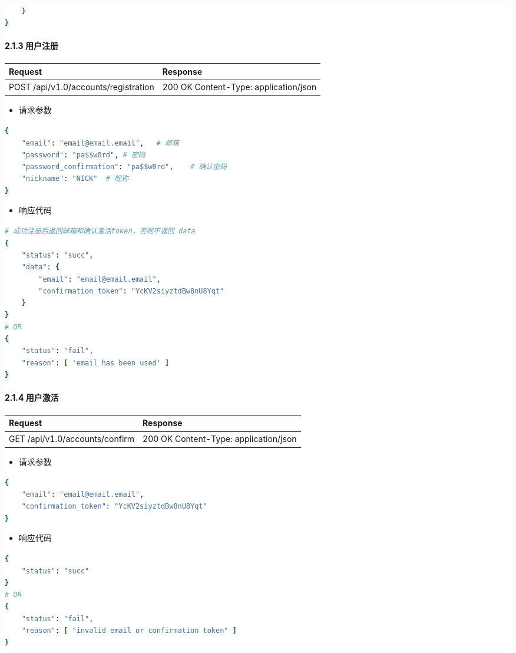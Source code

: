 ```ruby
	}
}
```

<h4 id="registration">2.1.3 用户注册</h4>

| Request | Response |
| :- | :- |
| POST /api/v1.0/accounts/registration | 200 OK Content-Type: application/json |

* 请求参数
```ruby
{
	"email": "email@email.email",	# 邮箱
	"password": "pa$$w0rd",	# 密码
	"password_confirmation": "pa$$w0rd",	# 确认密码
	"nickname": "NICK"	# 昵称
}
```
* 响应代码
```ruby
# 成功注册后返回邮箱和确认激活token，否则不返回 data
{
	"status": "succ",
	"data": {
		"email": "email@email.email",
		"confirmation_token": "YcKV2siyztdBw8nU8Yqt"
	}
}
# OR
{
	"status": "fail",
	"reason": [ 'email has been used' ]
}
```

<h4 id="confirmation">2.1.4 用户激活</h4>

| Request | Response |
| :- | :- |
| GET /api/v1.0/accounts/confirm | 200 OK Content-Type: application/json |

* 请求参数
```ruby
{
	"email": "email@email.email",
	"confirmation_token": "YcKV2siyztdBw8nU8Yqt"
}
```
* 响应代码
```ruby
{
	"status": "succ"
}
# OR
{
	"status": "fail",
	"reason": [ "invalid email or confirmation token" ]
}
```
